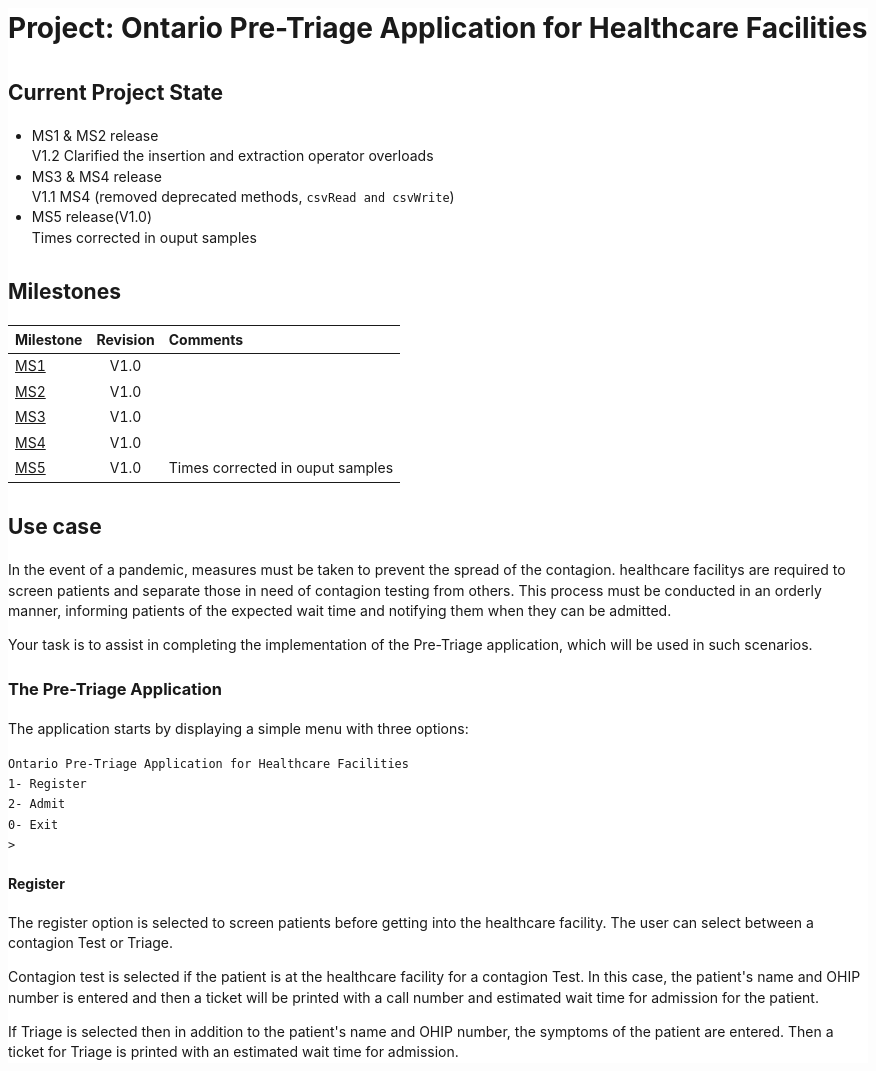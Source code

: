 # Project: Ontario Pre-Triage Application for Healthcare Facilities
## Current Project State
- MS1 & MS2 release <br /> V1.2 Clarified the insertion and extraction operator overloads
- MS3 & MS4 release<br />V1.1 MS4 (removed deprecated methods, `csvRead and csvWrite`)
- MS5 release(V1.0)<br />Times corrected in ouput samples

## Milestones

|Milestone| Revision | Comments |
|------|:---:|:----|
| [MS1](#milestone-1) | V1.0 |  |
| [MS2](#milestone-2) | V1.0 |    |
| [MS3](#milestone-3) | V1.0  |    |
| [MS4](#milestone-4) | V1.0  |   |
| [MS5](#milestone-5) | V1.0 |  Times corrected in ouput samples |


## Use case

 In the event of a pandemic, measures must be taken to prevent the spread of the contagion. healthcare facilitys are required to screen patients and separate those in need of contagion testing from others. This process must be conducted in an orderly manner, informing patients of the expected wait time and notifying them when they can be admitted.

Your task is to assist in completing the implementation of the Pre-Triage application, which will be used in such scenarios.

### The Pre-Triage Application
The application starts by displaying a simple menu with three options:
```Text
Ontario Pre-Triage Application for Healthcare Facilities
1- Register
2- Admit
0- Exit
>
```
#### Register
The register option is selected to screen patients before getting into the healthcare facility. The user can select between a contagion Test or Triage.

Contagion test is selected if the patient is at the healthcare facility for a contagion Test. In this case, the patient's name and OHIP number is entered and then a ticket will be printed with a call number and estimated wait time for admission for the patient.

If Triage is selected then in addition to the patient's name and OHIP number, the symptoms of the patient are entered. Then a ticket for Triage is printed with an estimated wait time for admission.
